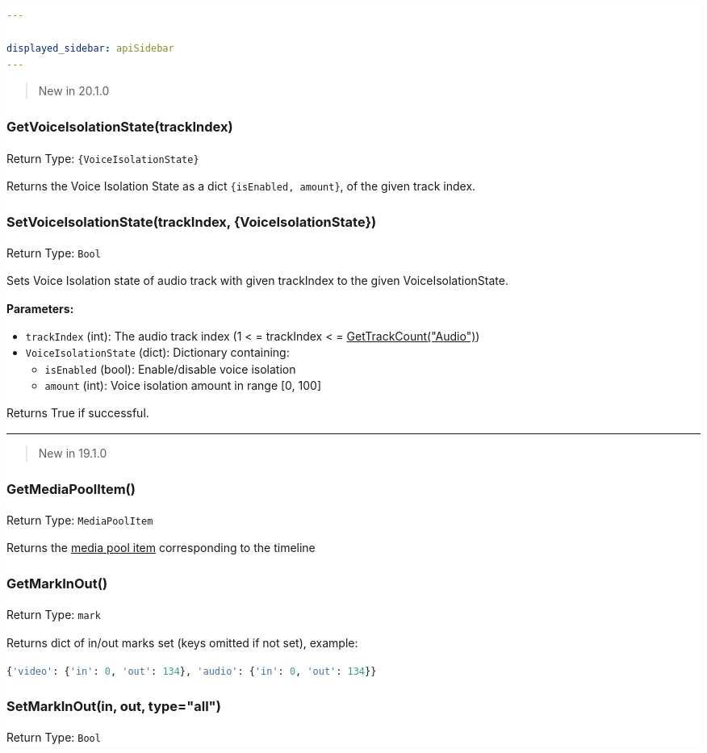 ```yaml
---

displayed_sidebar: apiSidebar
---
```

  

> New in 20.1.0

### GetVoiceIsolationState(trackIndex)

Return Type: `{VoiceIsolationState}`

Returns the Voice Isolation State as a dict `{isEnabled, amount}`, of the given track index.

### SetVoiceIsolationState(trackIndex, \{VoiceIsolationState\})

Return Type: `Bool`

Sets Voice Isolation state of audio track with given trackIndex to the given VoiceIsolationState.

**Parameters:**
- `trackIndex` (int): The audio track index (1 < = trackIndex < = [GetTrackCount("Audio")](#gettrackcounttracktype))
- `VoiceIsolationState` (dict): Dictionary containing:
  - `isEnabled` (bool): Enable/disable voice isolation
  - `amount` (int): Voice isolation amount in range [0, 100]

Returns True if successful.

---


> New in 19.1.0


### GetMediaPoolItem()

Return Type: `MediaPoolItem`

Returns the [media pool item](./MediaPoolItem.md) corresponding to the timeline

### GetMarkInOut()

Return Type: `mark`

Returns dict of in/out marks set (keys omitted if not set), example:

```python
{'video': {'in': 0, 'out': 134}, 'audio': {'in': 0, 'out': 134}}
```

### SetMarkInOut(in, out, type="all")

Return Type: `Bool`
